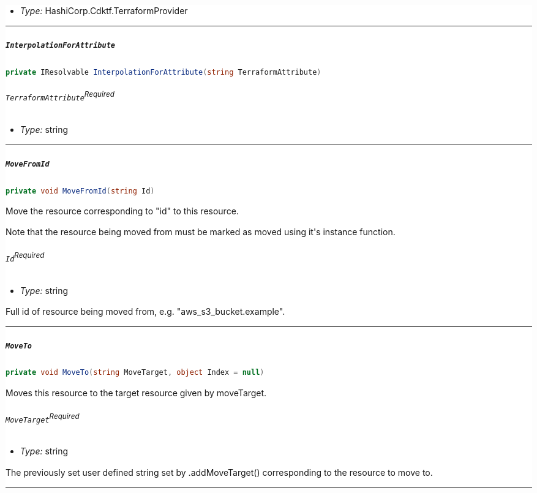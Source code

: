 - *Type:* HashiCorp.Cdktf.TerraformProvider

---

##### `InterpolationForAttribute` <a name="InterpolationForAttribute" id="@cdktf/provider-cloudflare.zeroTrustDlpProfile.ZeroTrustDlpProfile.interpolationForAttribute"></a>

```csharp
private IResolvable InterpolationForAttribute(string TerraformAttribute)
```

###### `TerraformAttribute`<sup>Required</sup> <a name="TerraformAttribute" id="@cdktf/provider-cloudflare.zeroTrustDlpProfile.ZeroTrustDlpProfile.interpolationForAttribute.parameter.terraformAttribute"></a>

- *Type:* string

---

##### `MoveFromId` <a name="MoveFromId" id="@cdktf/provider-cloudflare.zeroTrustDlpProfile.ZeroTrustDlpProfile.moveFromId"></a>

```csharp
private void MoveFromId(string Id)
```

Move the resource corresponding to "id" to this resource.

Note that the resource being moved from must be marked as moved using it's instance function.

###### `Id`<sup>Required</sup> <a name="Id" id="@cdktf/provider-cloudflare.zeroTrustDlpProfile.ZeroTrustDlpProfile.moveFromId.parameter.id"></a>

- *Type:* string

Full id of resource being moved from, e.g. "aws_s3_bucket.example".

---

##### `MoveTo` <a name="MoveTo" id="@cdktf/provider-cloudflare.zeroTrustDlpProfile.ZeroTrustDlpProfile.moveTo"></a>

```csharp
private void MoveTo(string MoveTarget, object Index = null)
```

Moves this resource to the target resource given by moveTarget.

###### `MoveTarget`<sup>Required</sup> <a name="MoveTarget" id="@cdktf/provider-cloudflare.zeroTrustDlpProfile.ZeroTrustDlpProfile.moveTo.parameter.moveTarget"></a>

- *Type:* string

The previously set user defined string set by .addMoveTarget() corresponding to the resource to move to.

---